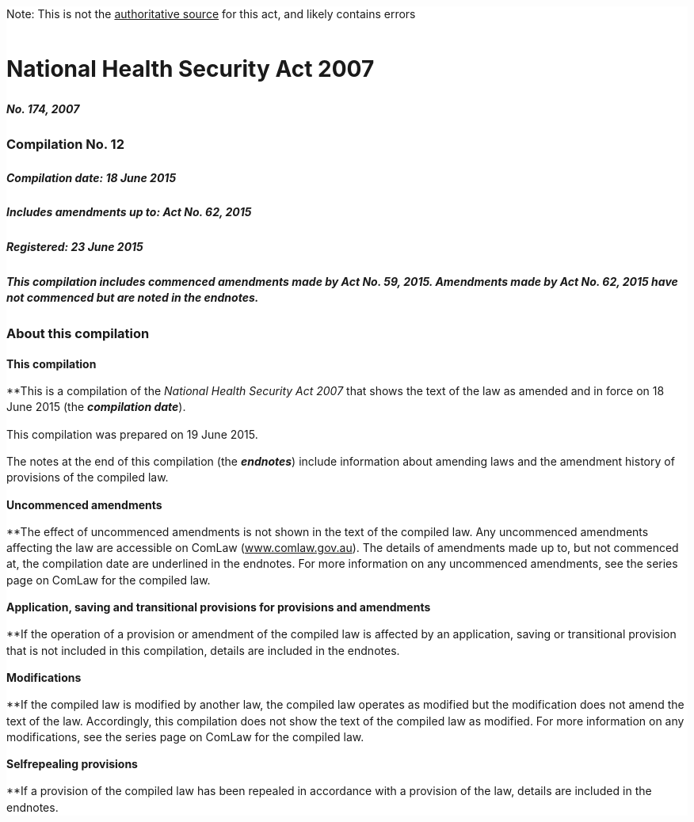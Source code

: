 Note: This is not the [authoritative source](https://www.comlaw.gov.au/Details/C2015C00277) for this act, and likely contains errors

# National Health Security Act 2007

##### No. 174, 2007

### Compilation No. 12

##### Compilation date: 18 June 2015

##### Includes amendments up to: Act No. 62, 2015

##### Registered: 23 June 2015

##### This compilation includes commenced amendments made by Act No. 59, 2015. Amendments made by Act No. 62, 2015 have not commenced but are noted in the endnotes.

### About this compilation

**This compilation**

**This is a compilation of the _National Health Security Act 2007_ that shows the text of the law as amended and in force on 18 June 2015 (the **_compilation date_**).

This compilation was prepared on 19 June 2015.

The notes at the end of this compilation (the **_endnotes_**) include information about amending laws and the amendment history of provisions of the compiled law.

**Uncommenced amendments**

**The effect of uncommenced amendments is not shown in the text of the compiled law. Any uncommenced amendments affecting the law are accessible on ComLaw (www.comlaw.gov.au). The details of amendments made up to, but not commenced at, the compilation date are underlined in the endnotes. For more information on any uncommenced amendments, see the series page on ComLaw for the compiled law.

**Application, saving and transitional provisions for provisions and amendments**

**If the operation of a provision or amendment of the compiled law is affected by an application, saving or transitional provision that is not included in this compilation, details are included in the endnotes.

**Modifications**

**If the compiled law is modified by another law, the compiled law operates as modified but the modification does not amend the text of the law. Accordingly, this compilation does not show the text of the compiled law as modified. For more information on any modifications, see the series page on ComLaw for the compiled law.

**Selfrepealing provisions**

**If a provision of the compiled law has been repealed in accordance with a provision of the law, details are included in the endnotes.
